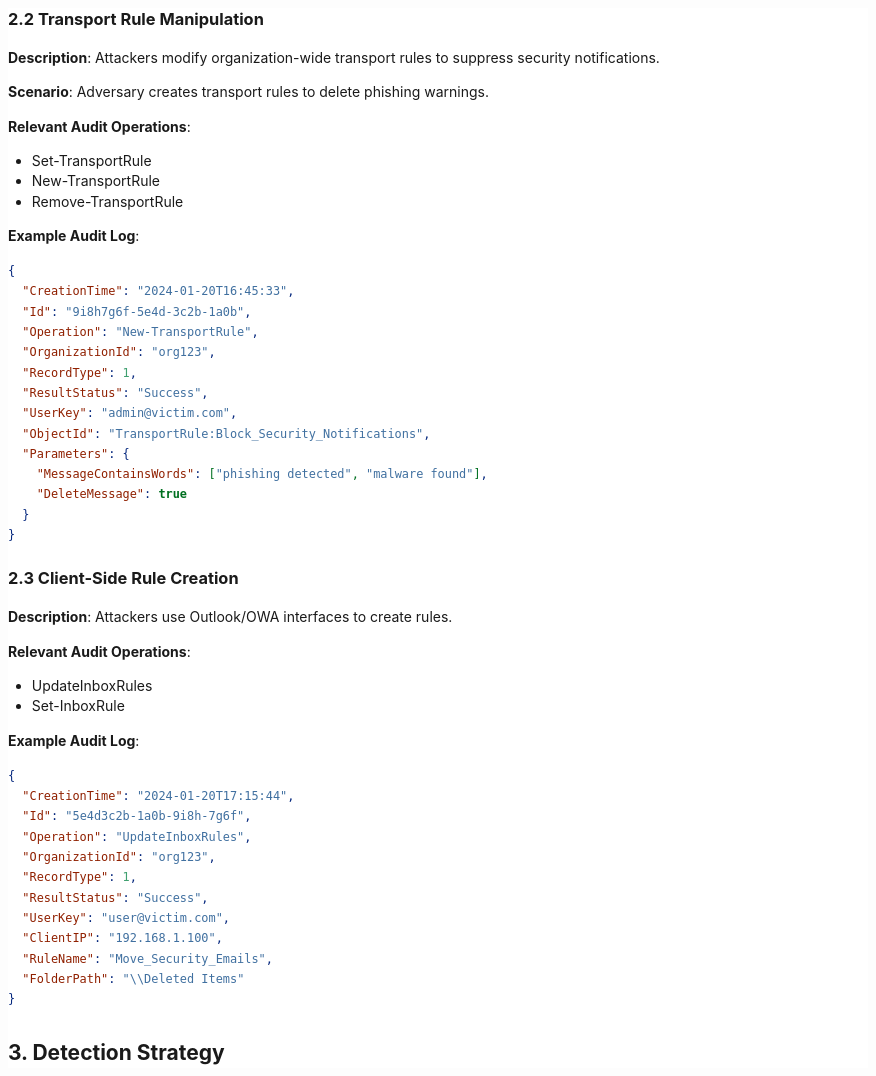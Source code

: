 ### 2.2 Transport Rule Manipulation
**Description**: Attackers modify organization-wide transport rules to suppress security notifications.

**Scenario**: Adversary creates transport rules to delete phishing warnings.

**Relevant Audit Operations**:
- Set-TransportRule
- New-TransportRule
- Remove-TransportRule

**Example Audit Log**:
```json
{
  "CreationTime": "2024-01-20T16:45:33", 
  "Id": "9i8h7g6f-5e4d-3c2b-1a0b",
  "Operation": "New-TransportRule",
  "OrganizationId": "org123",
  "RecordType": 1,
  "ResultStatus": "Success",
  "UserKey": "admin@victim.com",
  "ObjectId": "TransportRule:Block_Security_Notifications",
  "Parameters": {
    "MessageContainsWords": ["phishing detected", "malware found"],
    "DeleteMessage": true
  }
}
```

### 2.3 Client-Side Rule Creation
**Description**: Attackers use Outlook/OWA interfaces to create rules.

**Relevant Audit Operations**:
- UpdateInboxRules
- Set-InboxRule

**Example Audit Log**:
```json
{
  "CreationTime": "2024-01-20T17:15:44",
  "Id": "5e4d3c2b-1a0b-9i8h-7g6f",
  "Operation": "UpdateInboxRules", 
  "OrganizationId": "org123",
  "RecordType": 1,
  "ResultStatus": "Success",
  "UserKey": "user@victim.com",
  "ClientIP": "192.168.1.100",
  "RuleName": "Move_Security_Emails",
  "FolderPath": "\\Deleted Items"
}
```

## 3. Detection Strategy

